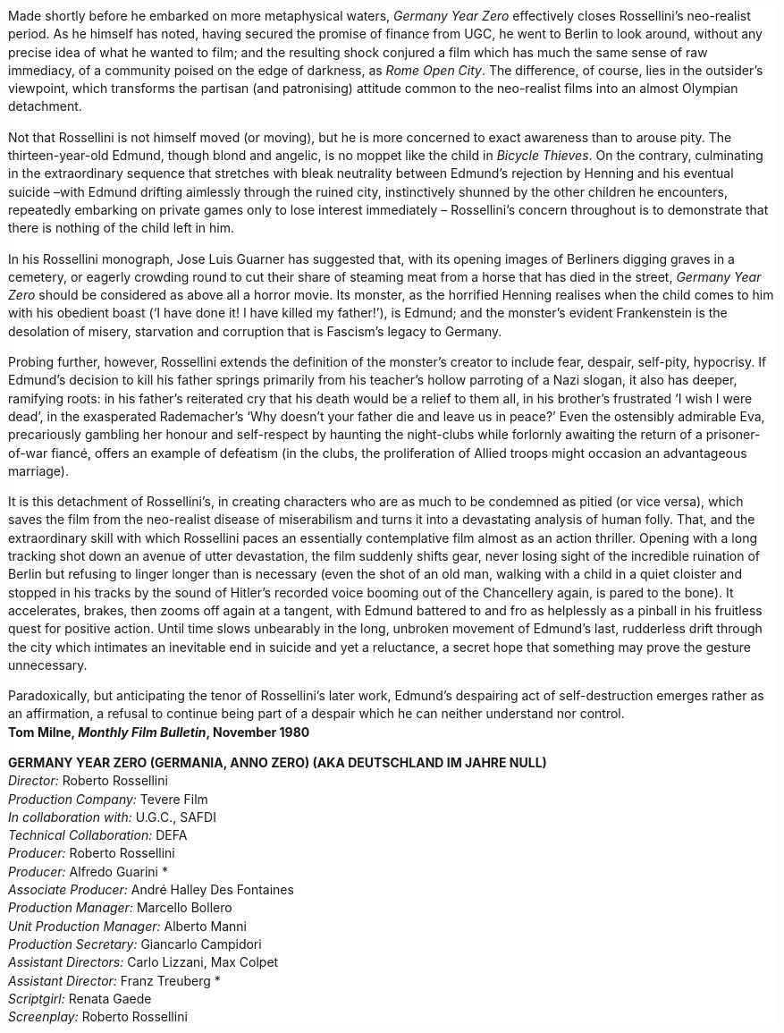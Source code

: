 Made shortly before he embarked on more metaphysical waters, _Germany Year Zero_ effectively closes Rossellini’s neo-realist period. As he himself has noted, having secured the promise of finance from UGC, he went to Berlin to look around, without any precise idea of what he wanted to film; and the resulting shock conjured a film which has much the same sense of raw immediacy, of a community poised on the edge of darkness, as _Rome Open City_. The difference, of course, lies in the outsider’s viewpoint, which transforms the partisan (and patronising) attitude common to the neo-realist films into an almost Olympian detachment.

Not that Rossellini is not himself moved (or moving), but he is more concerned to exact awareness than to arouse pity. The thirteen-year-old Edmund, though blond and angelic, is no moppet like the child in _Bicycle Thieves_. On the contrary, culminating in the extraordinary sequence that stretches with bleak neutrality between Edmund’s rejection by Henning and his eventual suicide –with Edmund drifting aimlessly through the ruined city, instinctively shunned by the other children he encounters, repeatedly embarking on private games only to lose interest immediately – Rossellini’s concern throughout is to demonstrate that there is nothing of the child left in him.

In his Rossellini monograph, Jose Luis Guarner has suggested that, with its opening images of Berliners digging graves in a cemetery, or eagerly crowding round to cut their share of steaming meat from a horse that has died in the street, _Germany Year Zero_ should be considered as above all a horror movie. Its monster, as the horrified Henning realises when the child comes to him with his obedient boast (‘I have done it! I have killed my father!’), is Edmund; and the monster’s evident Frankenstein is the desolation of misery, starvation and corruption that is Fascism’s legacy to Germany.

Probing further, however, Rossellini extends the definition of the monster’s creator to include fear, despair, self-pity, hypocrisy. If Edmund’s decision to kill his father springs primarily from his teacher’s hollow parroting of a Nazi slogan, it also has deeper, ramifying roots: in his father’s reiterated cry that his death would be a relief to them all, in his brother’s frustrated ‘I wish I were dead’, in the exasperated Rademacher’s ‘Why doesn’t your father die and leave us in peace?’ Even the ostensibly admirable Eva, precariously gambling her honour and self-respect by haunting the night-clubs while forlornly awaiting the return of a prisoner-of-war fiancé, offers an example of defeatism (in the clubs, the proliferation of Allied troops might occasion an advantageous marriage).

It is this detachment of Rossellini’s, in creating characters who are as much to be condemned as pitied (or vice versa), which saves the film from the neo-realist disease of miserabilism and turns it into a devastating analysis of human folly. That, and the extraordinary skill with which Rossellini paces an essentially contemplative film almost as an action thriller. Opening with a long tracking shot down an avenue of utter devastation, the film suddenly shifts gear, never losing sight of the incredible ruination of Berlin but refusing to linger longer than is necessary (even the shot of an old man, walking with a child in a quiet cloister and stopped in his tracks by the sound of Hitler’s recorded voice booming out of the Chancellery again, is pared to the bone). It accelerates, brakes, then zooms off again at a tangent, with Edmund battered to and fro as helplessly as a pinball in his fruitless quest for positive action. Until time slows unbearably in the long, unbroken movement of Edmund’s last, rudderless drift through the city which intimates an inevitable end in suicide and yet a reluctance, a secret hope that something may prove the gesture unnecessary.

Paradoxically, but anticipating the tenor of Rossellini’s later work, Edmund’s despairing act of self-destruction emerges rather as an affirmation, a refusal to continue being part of a despair which he can neither understand nor control.  
**Tom Milne, _Monthly Film Bulletin_, November 1980**
<br>

**GERMANY YEAR ZERO (GERMANIA, ANNO ZERO) (AKA DEUTSCHLAND IM JAHRE NULL)**  
_Director:_ Roberto Rossellini  
_Production Company:_ Tevere Film  
_In collaboration with:_ U.G.C., SAFDI  
_Technical Collaboration:_ DEFA  
_Producer:_ Roberto Rossellini  
_Producer:_ Alfredo Guarini *  
_Associate Producer:_ André Halley Des Fontaines  
_Production Manager:_ Marcello Bollero  
_Unit Production Manager:_ Alberto Manni  
_Production Secretary:_ Giancarlo Campidori  
_Assistant Directors:_ Carlo Lizzani, Max Colpet  
_Assistant Director:_ Franz Treuberg *  
_Scriptgirl:_ Renata Gaede  
_Screenplay:_ Roberto Rossellini  